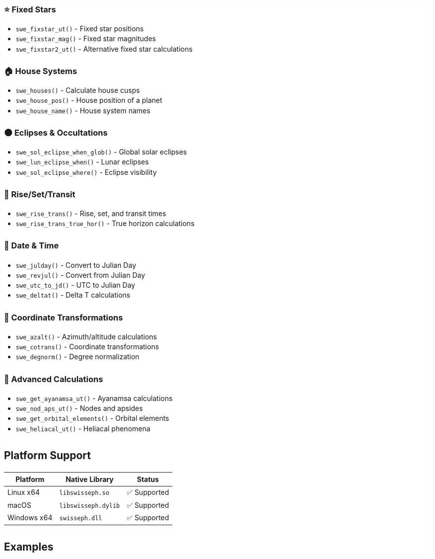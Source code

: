 ### ⭐ Fixed Stars
- `swe_fixstar_ut()` - Fixed star positions
- `swe_fixstar_mag()` - Fixed star magnitudes
- `swe_fixstar2_ut()` - Alternative fixed star calculations

### 🏠 House Systems
- `swe_houses()` - Calculate house cusps
- `swe_house_pos()` - House position of a planet
- `swe_house_name()` - House system names

### 🌑 Eclipses & Occultations
- `swe_sol_eclipse_when_glob()` - Global solar eclipses
- `swe_lun_eclipse_when()` - Lunar eclipses
- `swe_sol_eclipse_where()` - Eclipse visibility

### 🌅 Rise/Set/Transit
- `swe_rise_trans()` - Rise, set, and transit times
- `swe_rise_trans_true_hor()` - True horizon calculations

### 📅 Date & Time
- `swe_julday()` - Convert to Julian Day
- `swe_revjul()` - Convert from Julian Day
- `swe_utc_to_jd()` - UTC to Julian Day
- `swe_deltat()` - Delta T calculations

### 🧭 Coordinate Transformations
- `swe_azalt()` - Azimuth/altitude calculations
- `swe_cotrans()` - Coordinate transformations
- `swe_degnorm()` - Degree normalization

### 🔬 Advanced Calculations
- `swe_get_ayanamsa_ut()` - Ayanamsa calculations
- `swe_nod_aps_ut()` - Nodes and apsides
- `swe_get_orbital_elements()` - Orbital elements
- `swe_heliacal_ut()` - Heliacal phenomena

## Platform Support

| Platform | Native Library | Status |
|----------|----------------|--------|
| Linux x64 | `libswisseph.so` | ✅ Supported |
| macOS | `libswisseph.dylib` | ✅ Supported |
| Windows x64 | `swisseph.dll` | ✅ Supported |

## Examples
